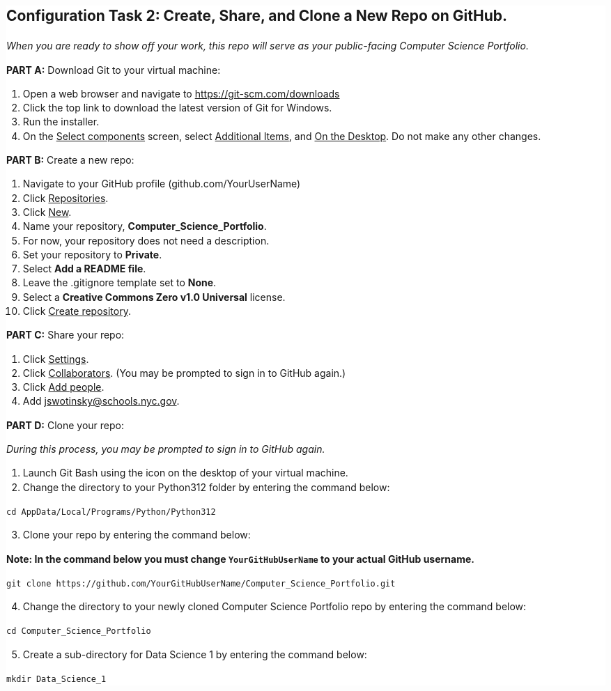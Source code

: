 ## Configuration Task 2: Create, Share, and Clone a New Repo on GitHub.
*When you are ready to show off your work, this repo will serve as your public-facing Computer Science Portfolio.*

**PART A:** Download Git to your virtual machine:

1. Open a web browser and navigate to https://git-scm.com/downloads
2. Click the top link to download the latest version of Git for Windows.
3. Run the installer.
4. On the <ins>Select components</ins> screen, select <ins>Additional Items</ins>, and <ins>On the Desktop</ins>.  Do not make any other changes.


**PART B:** Create a new repo:  

1. Navigate to your GitHub profile (github.com/YourUserName)
2. Click <ins>Repositories</ins>.
3. Click <ins>New</ins>.
4. Name your repository, **Computer_Science_Portfolio**.
5. For now, your repository does not need a description.
6. Set your repository to **Private**.  
7. Select **Add a README file**.
8. Leave the .gitignore template set to **None**.
9. Select a **Creative Commons Zero v1.0 Universal** license.
10. Click <ins> Create repository</ins>.

**PART C:** Share your repo:

1. Click <ins>Settings</ins>.
2. Click <ins>Collaborators</ins>. (You may be prompted to sign in to GitHub again.)
3. Click <ins>Add people</ins>.
4. Add jswotinsky@schools.nyc.gov.

**PART D:** Clone your repo:

*During this process, you may be prompted to sign in to GitHub again.*
1. Launch Git Bash using the icon on the desktop of your virtual machine. 
2. Change the directory to your Python312 folder by entering the command below:
```
cd AppData/Local/Programs/Python/Python312
```
3. Clone your repo by entering the command below: 

**Note: In the command below you must change `YourGitHubUserName` to your actual GitHub username.**

```
git clone https://github.com/YourGitHubUserName/Computer_Science_Portfolio.git
```
4. Change the directory to your newly cloned Computer Science Portfolio repo by entering the command below:

```
cd Computer_Science_Portfolio
```
5. Create a sub-directory for Data Science 1 by entering the command below:
```
mkdir Data_Science_1
```
